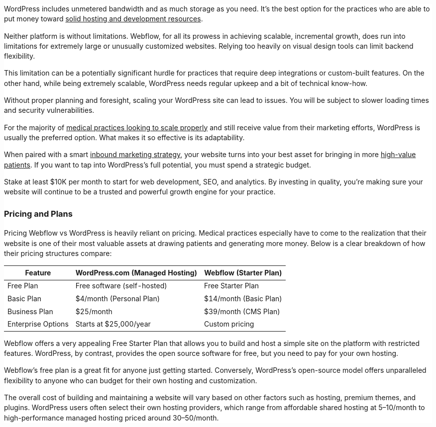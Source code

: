 WordPress includes unmetered bandwidth and as much storage as you need. It’s the best option for the practices who are able to put money toward [solid hosting and development resources](https://w3techs.com/technologies/details/cm-wordpress).

Neither platform is without limitations. Webflow, for all its prowess in achieving scalable, incremental growth, does run into limitations for extremely large or unusually customized websites. Relying too heavily on visual design tools can limit backend flexibility.

This limitation can be a potentially significant hurdle for practices that require deep integrations or custom-built features. On the other hand, while being extremely scalable, WordPress needs regular upkeep and a bit of technical know-how.

Without proper planning and foresight, scaling your WordPress site can lead to issues. You will be subject to slower loading times and security vulnerabilities.

For the majority of [medical practices looking to scale properly](https://www.inboundmedic.com/blog/dermatology-marketing/) and still receive value from their marketing efforts, WordPress is usually the preferred option. What makes it so effective is its adaptability.

When paired with a smart [inbound marketing strategy](https://www.inboundmedic.com/blog/pharma-marketing), your website turns into your best asset for bringing in more [high-value patients](https://www.inboundmedic.com/blog/dental-implant-marketing). If you want to tap into WordPress’s full potential, you must spend a strategic budget.

Stake at least $10K per month to start for web development, SEO, and analytics. By investing in quality, you’re making sure your website will continue to be a trusted and powerful growth engine for your practice.

### Pricing and Plans

Pricing Webflow vs WordPress is heavily reliant on pricing. Medical practices especially have to come to the realization that their website is one of their most valuable assets at drawing patients and generating more money. Below is a clear breakdown of how their pricing structures compare:

| Feature | WordPress.com (Managed Hosting) | Webflow (Starter Plan) |
| --- | --- | --- |
| Free Plan | Free software (self-hosted) | Free Starter Plan |
| Basic Plan | $4/month (Personal Plan) | $14/month (Basic Plan) |
| Business Plan | $25/month | $39/month (CMS Plan) |
| Enterprise Options | Starts at $25,000/year | Custom pricing |

Webflow offers a very appealing Free Starter Plan that allows you to build and host a simple site on the platform with restricted features. WordPress, by contrast, provides the open source software for free, but you need to pay for your own hosting.

Webflow’s free plan is a great fit for anyone just getting started. Conversely, WordPress’s open-source model offers unparalleled flexibility to anyone who can budget for their own hosting and customization.

The overall cost of building and maintaining a website will vary based on other factors such as hosting, premium themes, and plugins. WordPress users often select their own hosting providers, which range from affordable shared hosting at $5–$10/month to high-performance managed hosting priced around $30–$50/month.
